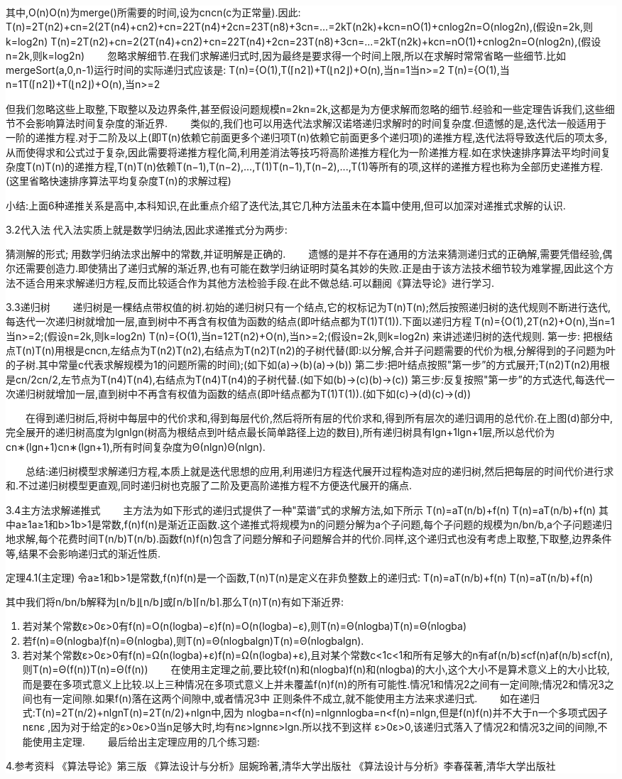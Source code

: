 
其中,O(n)O(n)为merge()所需要的时间,设为cncn(c为正常量).因此:
T(n)=2T(n2)+cn=2(2T(n4)+cn2)+cn=22T(n4)+2cn=23T(n8)+3cn=...=2kT(n2k)+kcn=nO(1)+cnlog2n=O(nlog2n),(假设n=2k,则k=log2n)
T(n)=2T(n2)+cn=2(2T(n4)+cn2)+cn=22T(n4)+2cn=23T(n8)+3cn=...=2kT(n2k)+kcn=nO(1)+cnlog2⁡n=O(nlog2⁡n),(假设n=2k,则k=log2⁡n)
  忽略求解细节.在我们求解递归式时,因为最终是要求得一个时间上限,所以在求解时常常省略一些细节.比如mergeSort(a,0,n-1)运行时间的实际递归式应该是:
T(n)={O(1),T(⌈n2⌉)+T(⌊n2⌋)+O(n),当n=1当n>=2
T(n)={O(1),当n=1T(⌈n2⌉)+T(⌊n2⌋)+O(n),当n>=2

但我们忽略这些上取整,下取整以及边界条件,甚至假设问题规模n=2kn=2k,这都是为方便求解而忽略的细节.经验和一些定理告诉我们,这些细节不会影响算法时间复杂度的渐近界.
  类似的,我们也可以用迭代法求解汉诺塔递归求解时的时间复杂度.但遗憾的是,迭代法一般适用于一阶的递推方程.对于二阶及以上(即T(n)依赖它前面更多个递归项T(n)依赖它前面更多个递归项)的递推方程,迭代法将导致迭代后的项太多,从而使得求和公式过于复杂,因此需要将递推方程化简,利用差消法等技巧将高阶递推方程化为一阶递推方程.如在求快速排序算法平均时间复杂度T(n)T(n)的递推方程,T(n)T(n)依赖T(n−1),T(n−2),...,T(1)T(n−1),T(n−2),...,T(1)等所有的项,这样的递推方程也称为全部历史递推方程.(这里省略快速排序算法平均复杂度T(n)的求解过程)

小结:上面6种递推关系是高中,本科知识,在此重点介绍了迭代法,其它几种方法虽未在本篇中使用,但可以加深对递推式求解的认识.

3.2代入法
代入法实质上就是数学归纳法,因此求递推式分为两步:

猜测解的形式;
用数学归纳法求出解中的常数,并证明解是正确的.
  遗憾的是并不存在通用的方法来猜测递归式的正确解,需要凭借经验,偶尔还需要创造力.即使猜出了递归式解的渐近界,也有可能在数学归纳证明时莫名其妙的失败.正是由于该方法技术细节较为难掌握,因此这个方法不适合用来求解递归方程,反而比较适合作为其他方法检验手段.在此不做总结.可以翻阅《算法导论》进行学习.

3.3递归树
  递归树是一棵结点带权值的树.初始的递归树只有一个结点,它的权标记为T(n)T(n);然后按照递归树的迭代规则不断进行迭代,每迭代一次递归树就增加一层,直到树中不再含有权值为函数的结点(即叶结点都为T(1)T(1)).下面以递归方程
T(n)={O(1),2T(n2)+O(n),当n=1当n>=2;(假设n=2k,则k=log2n)
T(n)={O(1),当n=12T(n2)+O(n),当n>=2;(假设n=2k,则k=log2⁡n)
来讲述递归树的迭代规则.
第一步: 把根结点T(n)T(n)用根是cncn,左结点为T(n2)T(n2),右结点为T(n2)T(n2)的子树代替(即:以分解,合并子问题需要的代价为根,分解得到的子问题为叶的子树.其中常量c代表求解规模为1的问题所需的时间);(如下如(a)→(b)(a)→(b))
第二步:把叶结点按照"第一步”的方式展开;T(n2)T(n2)用根是cn/2cn/2,左节点为T(n4)T(n4),右结点为T(n4)T(n4)的子树代替.(如下如(b)→(c)(b)→(c))
第三步:反复按照"第一步”的方式迭代,每迭代一次递归树就增加一层,直到树中不再含有权值为函数的结点(即叶结点都为T(1)T(1)).(如下如(c)→(d)(c)→(d))

  在得到递归树后,将树中每层中的代价求和,得到每层代价,然后将所有层的代价求和,得到所有层次的递归调用的总代价.在上图(d)部分中,完全展开的递归树高度为lgnlg⁡n(树高为根结点到叶结点最长简单路径上边的数目),所有递归树具有lgn+1lg⁡n+1层,所以总代价为cn∗(lgn+1)cn∗(lg⁡n+1),所有时间复杂度为Θ(nlgn)Θ(nlg⁡n).

  总结:递归树模型求解递归方程,本质上就是迭代思想的应用,利用递归方程迭代展开过程构造对应的递归树,然后把每层的时间代价进行求和.不过递归树模型更直观,同时递归树也克服了二阶及更高阶递推方程不方便迭代展开的痛点.

3.4主方法求解递推式
  主方法为如下形式的递归式提供了一种"菜谱”式的求解方法,如下所示
T(n)=aT(n/b)+f(n)
T(n)=aT(n/b)+f(n)
其中a≥1a≥1和b>1b>1是常数,f(n)f(n)是渐近正函数.这个递推式将规模为n的问题分解为a个子问题,每个子问题的规模为n/bn/b,a个子问题递归地求解,每个花费时间T(n/b)T(n/b).函数f(n)f(n)包含了问题分解和子问题解合并的代价.同样,这个递归式也没有考虑上取整,下取整,边界条件等,结果不会影响递归式的渐近性质.

定理4.1(主定理) 令a≥1和b>1是常数,f(n)f(n)是一个函数,T(n)T(n)是定义在非负整数上的递归式:
T(n)=aT(n/b)+f(n)
T(n)=aT(n/b)+f(n)

其中我们将n/bn/b解释为⌊n/b⌋⌊n/b⌋或⌈n/b⌉⌈n/b⌉.那么T(n)T(n)有如下渐近界:
1. 若对某个常数ε>0ε>0有f(n)=O(n(logba)−ε)f(n)=O(n(logb⁡a)−ε),则T(n)=Θ(nlogba)T(n)=Θ(nlogb⁡a)
2. 若f(n)=Θ(nlogba)f(n)=Θ(nlogb⁡a),则T(n)=Θ(nlogbalgn)T(n)=Θ(nlogb⁡alg⁡n).
3. 若对某个常数ε>0ε>0有f(n)=Ω(n(logba)+ε)f(n)=Ω(n(logb⁡a)+ε),且对某个常数c<1c<1和所有足够大的n有af(n/b)≤cf(n)af(n/b)≤cf(n),则T(n)=Θ(f(n))T(n)=Θ(f(n))
  在使用主定理之前,要比较f(n)和(nlogba)f(n)和(nlogb⁡a)的大小,这个大小不是算术意义上的大小比较,而是要在多项式意义上比较.以上三种情况在多项式意义上并未覆盖f(n)f(n)的所有可能性.情况1和情况2之间有一定间隙;情况2和情况3之间也有一定间隙.如果f(n)落在这两个间隙中,或者情况3中 正则条件不成立,就不能使用主方法来求递归式.
  如在递归式:T(n)=2T(n/2)+nlgnT(n)=2T(n/2)+nlg⁡n中,因为 nlogba=n<f(n)=nlgnnlogb⁡a=n<f(n)=nlg⁡n,但是f(n)f(n)并不大于n一个多项式因子nεnε ,因为对于给定的ε>0ε>0当n足够大时,均有nε>lgnnε>lg⁡n.所以找不到这样 ε>0ε>0,该递归式落入了情况2和情况3之间的间隙,不能使用主定理.
  最后给出主定理应用的几个练习题:


4.参考资料
《算法导论》第三版
《算法设计与分析》屈婉玲著,清华大学出版社
《算法设计与分析》李春葆著,清华大学出版社